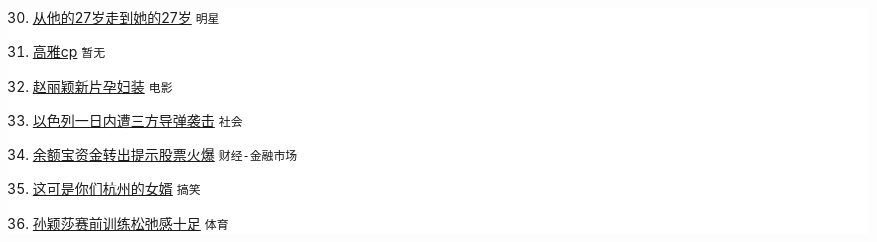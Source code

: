 30. [从他的27岁走到她的27岁](https://m.weibo.cn/search?containerid=100103type%3D1%26t%3D10%26q%3D%23%E4%BB%8E%E4%BB%96%E7%9A%8427%E5%B2%81%E8%B5%B0%E5%88%B0%E5%A5%B9%E7%9A%8427%E5%B2%81%23&stream_entry_id=31&isnewpage=1&extparam=seat%3D1%26lcate%3D5001%26pos%3D28%26filter_type%3Drealtimehot%26c_type%3D31%26q%3D%2523%25E4%25BB%258E%25E4%25BB%2596%25E7%259A%258427%25E5%25B2%2581%25E8%25B5%25B0%25E5%2588%25B0%25E5%25A5%25B9%25E7%259A%258427%25E5%25B2%2581%2523%26dgr%3D0%26realpos%3D29%26flag%3D0%26cate%3D5001%26stream_entry_id%3D31%26band_rank%3D29%26display_time%3D1728386726%26pre_seqid%3D17283867262880117687249) `明星` 

31. [高雅cp](https://m.weibo.cn/search?containerid=100103type%3D1%26t%3D10%26q%3D%E9%AB%98%E9%9B%85cp&stream_entry_id=31&isnewpage=1&extparam=seat%3D1%26lcate%3D5001%26pos%3D29%26filter_type%3Drealtimehot%26c_type%3D31%26q%3D%25E9%25AB%2598%25E9%259B%2585cp%26dgr%3D0%26realpos%3D30%26flag%3D0%26cate%3D5001%26stream_entry_id%3D31%26band_rank%3D30%26display_time%3D1728386726%26pre_seqid%3D17283867262880117687249) `暂无` 

32. [赵丽颖新片孕妇装](https://m.weibo.cn/search?containerid=100103type%3D1%26t%3D10%26q%3D%23%E8%B5%B5%E4%B8%BD%E9%A2%96%E6%96%B0%E7%89%87%E5%AD%95%E5%A6%87%E8%A3%85%23&stream_entry_id=31&isnewpage=1&extparam=seat%3D1%26lcate%3D5001%26pos%3D30%26filter_type%3Drealtimehot%26c_type%3D31%26q%3D%2523%25E8%25B5%25B5%25E4%25B8%25BD%25E9%25A2%2596%25E6%2596%25B0%25E7%2589%2587%25E5%25AD%2595%25E5%25A6%2587%25E8%25A3%2585%2523%26dgr%3D0%26realpos%3D31%26flag%3D1%26cate%3D5001%26stream_entry_id%3D31%26band_rank%3D31%26display_time%3D1728386726%26pre_seqid%3D17283867262880117687249) `电影` 

33. [以色列一日内遭三方导弹袭击](https://m.weibo.cn/search?containerid=100103type%3D1%26t%3D10%26q%3D%23%E4%BB%A5%E8%89%B2%E5%88%97%E4%B8%80%E6%97%A5%E5%86%85%E9%81%AD%E4%B8%89%E6%96%B9%E5%AF%BC%E5%BC%B9%E8%A2%AD%E5%87%BB%23&stream_entry_id=31&isnewpage=1&extparam=seat%3D1%26lcate%3D5001%26pos%3D31%26filter_type%3Drealtimehot%26c_type%3D31%26q%3D%2523%25E4%25BB%25A5%25E8%2589%25B2%25E5%2588%2597%25E4%25B8%2580%25E6%2597%25A5%25E5%2586%2585%25E9%2581%25AD%25E4%25B8%2589%25E6%2596%25B9%25E5%25AF%25BC%25E5%25BC%25B9%25E8%25A2%25AD%25E5%2587%25BB%2523%26dgr%3D0%26realpos%3D32%26flag%3D0%26cate%3D5001%26stream_entry_id%3D31%26band_rank%3D32%26display_time%3D1728386726%26pre_seqid%3D17283867262880117687249) `社会` 

34. [余额宝资金转出提示股票火爆](https://m.weibo.cn/search?containerid=100103type%3D1%26t%3D10%26q%3D%23%E4%BD%99%E9%A2%9D%E5%AE%9D%E8%B5%84%E9%87%91%E8%BD%AC%E5%87%BA%E6%8F%90%E7%A4%BA%E8%82%A1%E7%A5%A8%E7%81%AB%E7%88%86%23&stream_entry_id=31&isnewpage=1&extparam=seat%3D1%26lcate%3D5001%26pos%3D32%26filter_type%3Drealtimehot%26c_type%3D31%26q%3D%2523%25E4%25BD%2599%25E9%25A2%259D%25E5%25AE%259D%25E8%25B5%2584%25E9%2587%2591%25E8%25BD%25AC%25E5%2587%25BA%25E6%258F%2590%25E7%25A4%25BA%25E8%2582%25A1%25E7%25A5%25A8%25E7%2581%25AB%25E7%2588%2586%2523%26dgr%3D0%26realpos%3D33%26flag%3D0%26cate%3D5001%26stream_entry_id%3D31%26band_rank%3D33%26display_time%3D1728386726%26pre_seqid%3D17283867262880117687249) `财经-金融市场` 

35. [这可是你们杭州的女婿](https://m.weibo.cn/search?containerid=100103type%3D1%26t%3D10%26q%3D%E8%BF%99%E5%8F%AF%E6%98%AF%E4%BD%A0%E4%BB%AC%E6%9D%AD%E5%B7%9E%E7%9A%84%E5%A5%B3%E5%A9%BF&stream_entry_id=31&isnewpage=1&extparam=seat%3D1%26lcate%3D5001%26pos%3D33%26filter_type%3Drealtimehot%26c_type%3D31%26q%3D%25E8%25BF%2599%25E5%258F%25AF%25E6%2598%25AF%25E4%25BD%25A0%25E4%25BB%25AC%25E6%259D%25AD%25E5%25B7%259E%25E7%259A%2584%25E5%25A5%25B3%25E5%25A9%25BF%26dgr%3D0%26realpos%3D34%26flag%3D0%26cate%3D5001%26stream_entry_id%3D31%26band_rank%3D34%26display_time%3D1728386726%26pre_seqid%3D17283867262880117687249) `搞笑` 

36. [孙颖莎赛前训练松弛感十足](https://m.weibo.cn/search?containerid=100103type%3D1%26t%3D10%26q%3D%23%E5%AD%99%E9%A2%96%E8%8E%8E%E8%B5%9B%E5%89%8D%E8%AE%AD%E7%BB%83%E6%9D%BE%E5%BC%9B%E6%84%9F%E5%8D%81%E8%B6%B3%23&stream_entry_id=31&isnewpage=1&extparam=seat%3D1%26lcate%3D5001%26pos%3D34%26filter_type%3Drealtimehot%26c_type%3D31%26q%3D%2523%25E5%25AD%2599%25E9%25A2%2596%25E8%258E%258E%25E8%25B5%259B%25E5%2589%258D%25E8%25AE%25AD%25E7%25BB%2583%25E6%259D%25BE%25E5%25BC%259B%25E6%2584%259F%25E5%258D%2581%25E8%25B6%25B3%2523%26dgr%3D0%26realpos%3D35%26flag%3D1%26cate%3D5001%26stream_entry_id%3D31%26band_rank%3D35%26display_time%3D1728386726%26pre_seqid%3D17283867262880117687249) `体育` 
